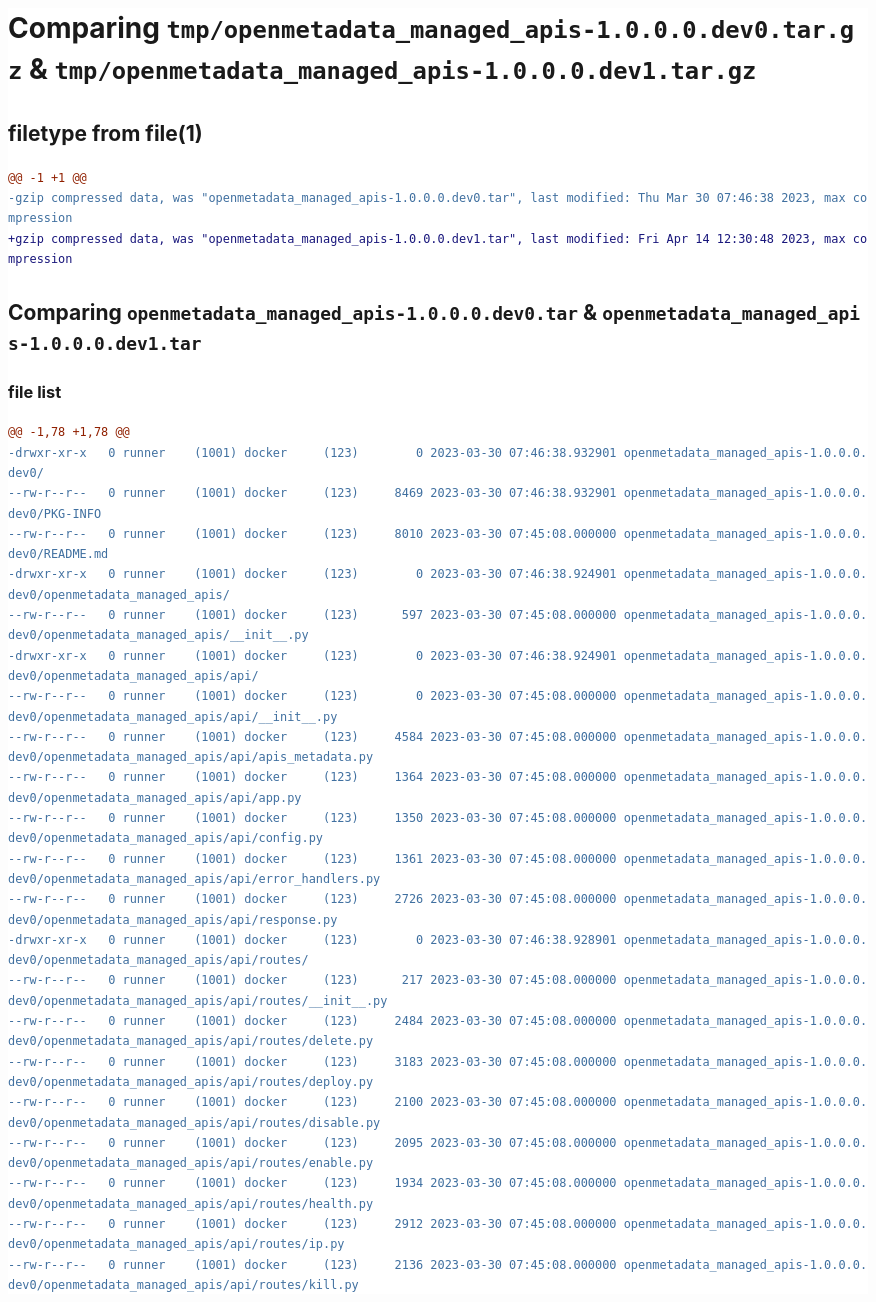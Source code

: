 # Comparing `tmp/openmetadata_managed_apis-1.0.0.0.dev0.tar.gz` & `tmp/openmetadata_managed_apis-1.0.0.0.dev1.tar.gz`

## filetype from file(1)

```diff
@@ -1 +1 @@
-gzip compressed data, was "openmetadata_managed_apis-1.0.0.0.dev0.tar", last modified: Thu Mar 30 07:46:38 2023, max compression
+gzip compressed data, was "openmetadata_managed_apis-1.0.0.0.dev1.tar", last modified: Fri Apr 14 12:30:48 2023, max compression
```

## Comparing `openmetadata_managed_apis-1.0.0.0.dev0.tar` & `openmetadata_managed_apis-1.0.0.0.dev1.tar`

### file list

```diff
@@ -1,78 +1,78 @@
-drwxr-xr-x   0 runner    (1001) docker     (123)        0 2023-03-30 07:46:38.932901 openmetadata_managed_apis-1.0.0.0.dev0/
--rw-r--r--   0 runner    (1001) docker     (123)     8469 2023-03-30 07:46:38.932901 openmetadata_managed_apis-1.0.0.0.dev0/PKG-INFO
--rw-r--r--   0 runner    (1001) docker     (123)     8010 2023-03-30 07:45:08.000000 openmetadata_managed_apis-1.0.0.0.dev0/README.md
-drwxr-xr-x   0 runner    (1001) docker     (123)        0 2023-03-30 07:46:38.924901 openmetadata_managed_apis-1.0.0.0.dev0/openmetadata_managed_apis/
--rw-r--r--   0 runner    (1001) docker     (123)      597 2023-03-30 07:45:08.000000 openmetadata_managed_apis-1.0.0.0.dev0/openmetadata_managed_apis/__init__.py
-drwxr-xr-x   0 runner    (1001) docker     (123)        0 2023-03-30 07:46:38.924901 openmetadata_managed_apis-1.0.0.0.dev0/openmetadata_managed_apis/api/
--rw-r--r--   0 runner    (1001) docker     (123)        0 2023-03-30 07:45:08.000000 openmetadata_managed_apis-1.0.0.0.dev0/openmetadata_managed_apis/api/__init__.py
--rw-r--r--   0 runner    (1001) docker     (123)     4584 2023-03-30 07:45:08.000000 openmetadata_managed_apis-1.0.0.0.dev0/openmetadata_managed_apis/api/apis_metadata.py
--rw-r--r--   0 runner    (1001) docker     (123)     1364 2023-03-30 07:45:08.000000 openmetadata_managed_apis-1.0.0.0.dev0/openmetadata_managed_apis/api/app.py
--rw-r--r--   0 runner    (1001) docker     (123)     1350 2023-03-30 07:45:08.000000 openmetadata_managed_apis-1.0.0.0.dev0/openmetadata_managed_apis/api/config.py
--rw-r--r--   0 runner    (1001) docker     (123)     1361 2023-03-30 07:45:08.000000 openmetadata_managed_apis-1.0.0.0.dev0/openmetadata_managed_apis/api/error_handlers.py
--rw-r--r--   0 runner    (1001) docker     (123)     2726 2023-03-30 07:45:08.000000 openmetadata_managed_apis-1.0.0.0.dev0/openmetadata_managed_apis/api/response.py
-drwxr-xr-x   0 runner    (1001) docker     (123)        0 2023-03-30 07:46:38.928901 openmetadata_managed_apis-1.0.0.0.dev0/openmetadata_managed_apis/api/routes/
--rw-r--r--   0 runner    (1001) docker     (123)      217 2023-03-30 07:45:08.000000 openmetadata_managed_apis-1.0.0.0.dev0/openmetadata_managed_apis/api/routes/__init__.py
--rw-r--r--   0 runner    (1001) docker     (123)     2484 2023-03-30 07:45:08.000000 openmetadata_managed_apis-1.0.0.0.dev0/openmetadata_managed_apis/api/routes/delete.py
--rw-r--r--   0 runner    (1001) docker     (123)     3183 2023-03-30 07:45:08.000000 openmetadata_managed_apis-1.0.0.0.dev0/openmetadata_managed_apis/api/routes/deploy.py
--rw-r--r--   0 runner    (1001) docker     (123)     2100 2023-03-30 07:45:08.000000 openmetadata_managed_apis-1.0.0.0.dev0/openmetadata_managed_apis/api/routes/disable.py
--rw-r--r--   0 runner    (1001) docker     (123)     2095 2023-03-30 07:45:08.000000 openmetadata_managed_apis-1.0.0.0.dev0/openmetadata_managed_apis/api/routes/enable.py
--rw-r--r--   0 runner    (1001) docker     (123)     1934 2023-03-30 07:45:08.000000 openmetadata_managed_apis-1.0.0.0.dev0/openmetadata_managed_apis/api/routes/health.py
--rw-r--r--   0 runner    (1001) docker     (123)     2912 2023-03-30 07:45:08.000000 openmetadata_managed_apis-1.0.0.0.dev0/openmetadata_managed_apis/api/routes/ip.py
--rw-r--r--   0 runner    (1001) docker     (123)     2136 2023-03-30 07:45:08.000000 openmetadata_managed_apis-1.0.0.0.dev0/openmetadata_managed_apis/api/routes/kill.py
```